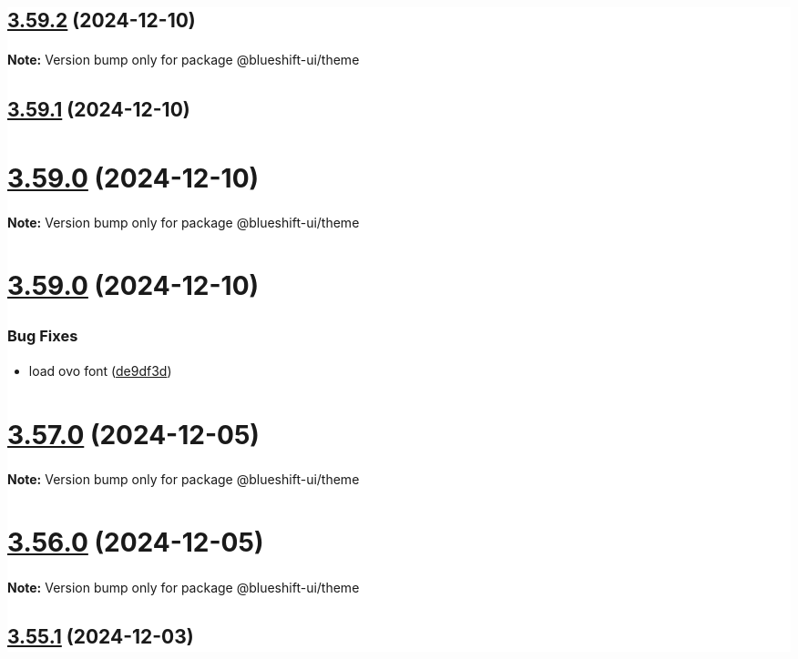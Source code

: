 



## [3.59.2](https://github.com/varsitytutors/blueshift-ui/compare/v3.59.1...v3.59.2) (2024-12-10)

**Note:** Version bump only for package @blueshift-ui/theme





## [3.59.1](https://github.com/varsitytutors/blueshift-ui/compare/v3.58.1...v3.59.1) (2024-12-10)



# [3.59.0](https://github.com/varsitytutors/blueshift-ui/compare/v3.58.0...v3.59.0) (2024-12-10)

**Note:** Version bump only for package @blueshift-ui/theme





# [3.59.0](https://github.com/varsitytutors/blueshift-ui/compare/v3.58.0...v3.59.0) (2024-12-10)


### Bug Fixes

* load ovo font ([de9df3d](https://github.com/varsitytutors/blueshift-ui/commit/de9df3d2d95ab4a813f85dadf65ca59fdbf66d2f))





# [3.57.0](https://github.com/varsitytutors/blueshift-ui/compare/v3.56.0...v3.57.0) (2024-12-05)

**Note:** Version bump only for package @blueshift-ui/theme





# [3.56.0](https://github.com/varsitytutors/blueshift-ui/compare/v3.55.1...v3.56.0) (2024-12-05)

**Note:** Version bump only for package @blueshift-ui/theme





## [3.55.1](https://github.com/varsitytutors/blueshift-ui/compare/v3.54.1...v3.55.1) (2024-12-03)
